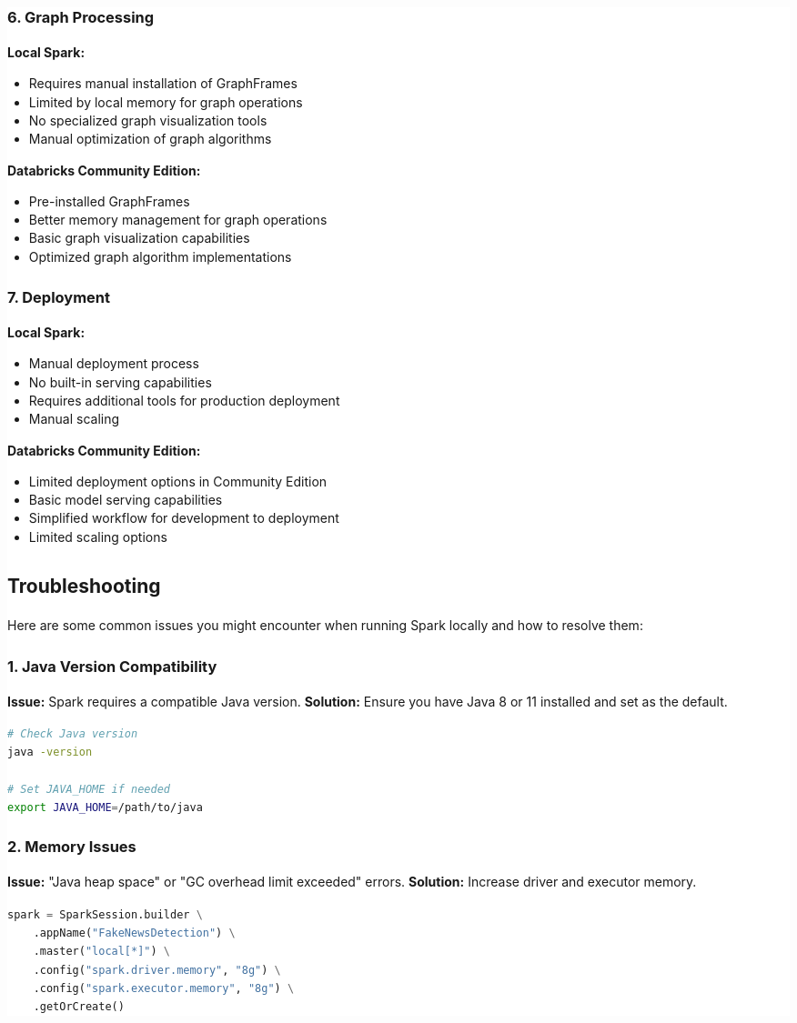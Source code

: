 ### 6. Graph Processing

**Local Spark:**
- Requires manual installation of GraphFrames
- Limited by local memory for graph operations
- No specialized graph visualization tools
- Manual optimization of graph algorithms

**Databricks Community Edition:**
- Pre-installed GraphFrames
- Better memory management for graph operations
- Basic graph visualization capabilities
- Optimized graph algorithm implementations

### 7. Deployment

**Local Spark:**
- Manual deployment process
- No built-in serving capabilities
- Requires additional tools for production deployment
- Manual scaling

**Databricks Community Edition:**
- Limited deployment options in Community Edition
- Basic model serving capabilities
- Simplified workflow for development to deployment
- Limited scaling options

## Troubleshooting

Here are some common issues you might encounter when running Spark locally and how to resolve them:

### 1. Java Version Compatibility

**Issue:** Spark requires a compatible Java version.
**Solution:** Ensure you have Java 8 or 11 installed and set as the default.

```bash
# Check Java version
java -version

# Set JAVA_HOME if needed
export JAVA_HOME=/path/to/java
```

### 2. Memory Issues

**Issue:** "Java heap space" or "GC overhead limit exceeded" errors.
**Solution:** Increase driver and executor memory.

```python
spark = SparkSession.builder \
    .appName("FakeNewsDetection") \
    .master("local[*]") \
    .config("spark.driver.memory", "8g") \
    .config("spark.executor.memory", "8g") \
    .getOrCreate()
```
